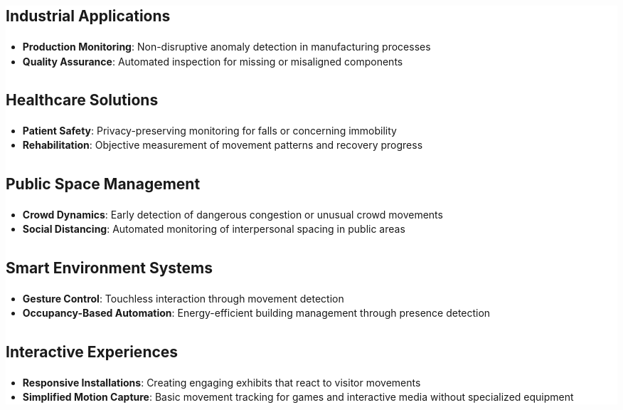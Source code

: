 ## Industrial Applications
- **Production Monitoring**: Non-disruptive anomaly detection in manufacturing processes
- **Quality Assurance**: Automated inspection for missing or misaligned components

## Healthcare Solutions
- **Patient Safety**: Privacy-preserving monitoring for falls or concerning immobility
- **Rehabilitation**: Objective measurement of movement patterns and recovery progress

## Public Space Management
- **Crowd Dynamics**: Early detection of dangerous congestion or unusual crowd movements
- **Social Distancing**: Automated monitoring of interpersonal spacing in public areas

## Smart Environment Systems
- **Gesture Control**: Touchless interaction through movement detection
- **Occupancy-Based Automation**: Energy-efficient building management through presence detection

## Interactive Experiences
- **Responsive Installations**: Creating engaging exhibits that react to visitor movements
- **Simplified Motion Capture**: Basic movement tracking for games and interactive media without specialized equipment